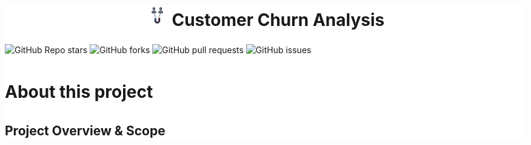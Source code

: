   <h1 align="center"><img src="readme-assets/attract-customers.gif" width="35px"> Customer Churn Analysis </h1>
</div>

<img alt="GitHub Repo stars" src="https://img.shields.io/github/stars/himalayasharma/customer-churn-analysis?style=social"> <img alt="GitHub forks" src="https://img.shields.io/github/forks/himalayasharma/customer-churn-analysis?style=social"> <img alt="GitHub pull requests" src="https://img.shields.io/github/issues-pr/himalayasharma/customer-churn-analysis"> <img alt="GitHub issues" src="https://img.shields.io/github/issues-raw/himalayasharma/customer-churn-analysis">

# About this project
## Project Overview & Scope
